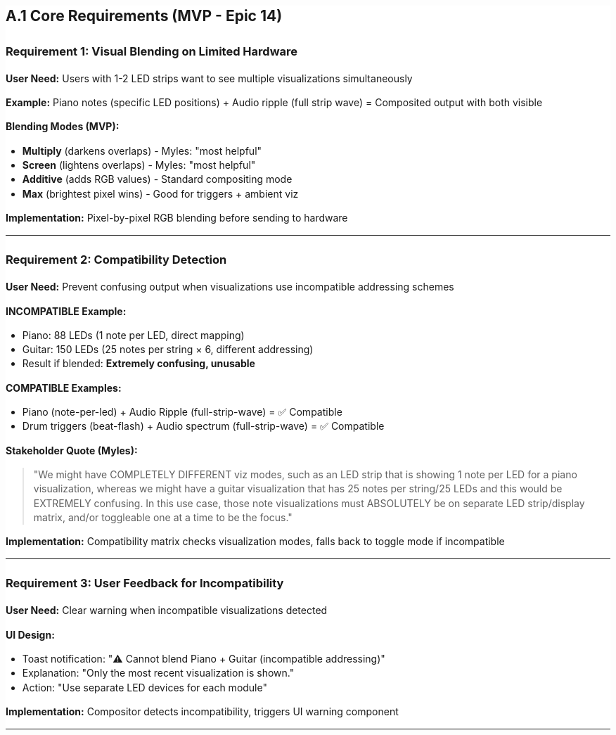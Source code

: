 
##  A.1 Core Requirements (MVP - Epic 14)

### Requirement 1: Visual Blending on Limited Hardware

**User Need:** Users with 1-2 LED strips want to see multiple visualizations simultaneously

**Example:** Piano notes (specific LED positions) + Audio ripple (full strip wave) = Composited output with both visible

**Blending Modes (MVP):**
- **Multiply** (darkens overlaps) - Myles: "most helpful"
- **Screen** (lightens overlaps) - Myles: "most helpful"
- **Additive** (adds RGB values) - Standard compositing mode
- **Max** (brightest pixel wins) - Good for triggers + ambient viz

**Implementation:** Pixel-by-pixel RGB blending before sending to hardware

---

### Requirement 2: Compatibility Detection

**User Need:** Prevent confusing output when visualizations use incompatible addressing schemes

**INCOMPATIBLE Example:**
- Piano: 88 LEDs (1 note per LED, direct mapping)
- Guitar: 150 LEDs (25 notes per string × 6, different addressing)
- Result if blended: **Extremely confusing, unusable**

**COMPATIBLE Examples:**
- Piano (note-per-led) + Audio Ripple (full-strip-wave) = ✅ Compatible
- Drum triggers (beat-flash) + Audio spectrum (full-strip-wave) = ✅ Compatible

**Stakeholder Quote (Myles):**
> "We might have COMPLETELY DIFFERENT viz modes, such as an LED strip that is showing 1 note per LED for a piano visualization, whereas we might have a guitar visualization that has 25 notes per string/25 LEDs and this would be EXTREMELY confusing. In this use case, those note visualizations must ABSOLUTELY be on separate LED strip/display matrix, and/or toggleable one at a time to be the focus."

**Implementation:** Compatibility matrix checks visualization modes, falls back to toggle mode if incompatible

---

### Requirement 3: User Feedback for Incompatibility

**User Need:** Clear warning when incompatible visualizations detected

**UI Design:**
- Toast notification: "⚠️ Cannot blend Piano + Guitar (incompatible addressing)"
- Explanation: "Only the most recent visualization is shown."
- Action: "Use separate LED devices for each module"

**Implementation:** Compositor detects incompatibility, triggers UI warning component

---
